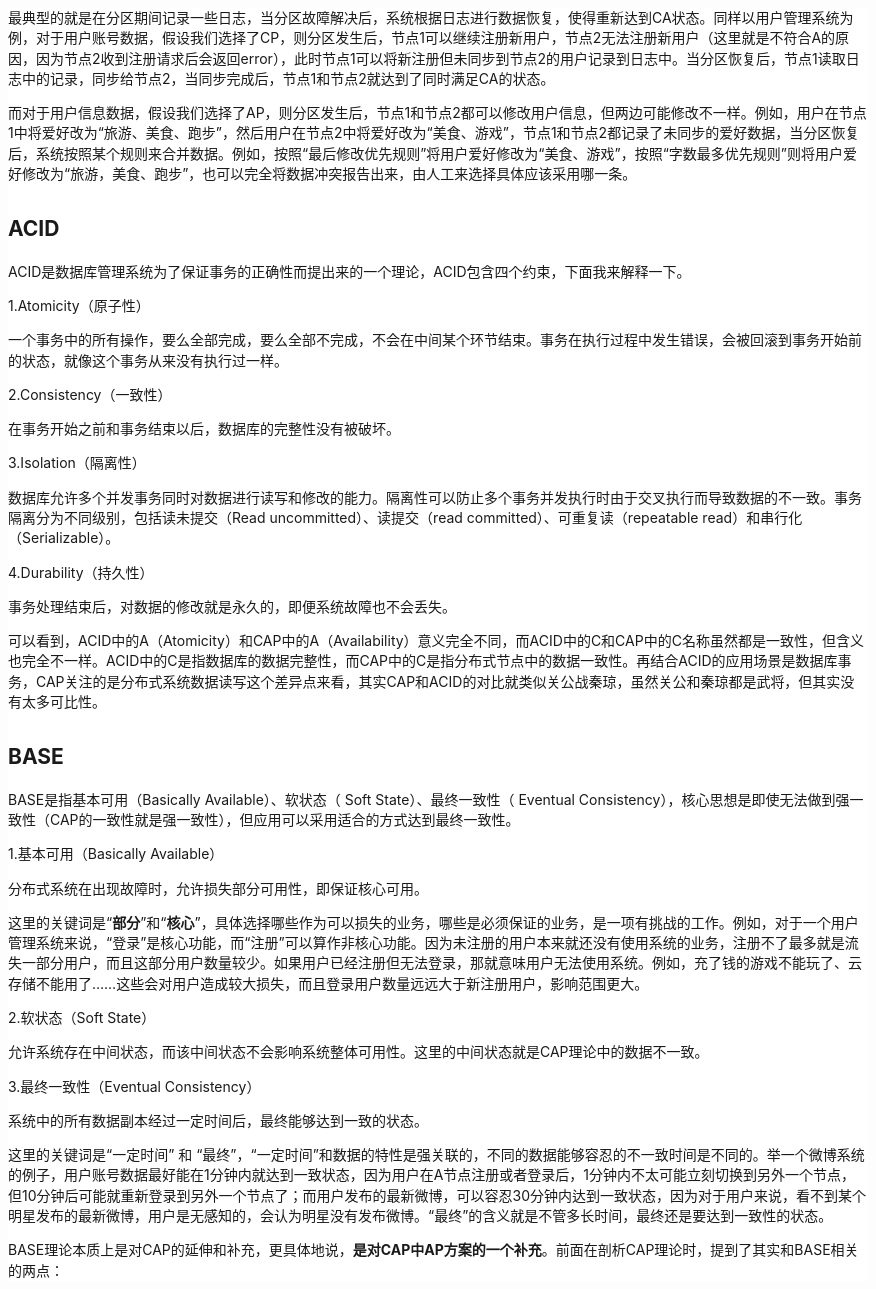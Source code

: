 最典型的就是在分区期间记录一些日志，当分区故障解决后，系统根据日志进行数据恢复，使得重新达到CA状态。同样以用户管理系统为例，对于用户账号数据，假设我们选择了CP，则分区发生后，节点1可以继续注册新用户，节点2无法注册新用户（这里就是不符合A的原因，因为节点2收到注册请求后会返回error），此时节点1可以将新注册但未同步到节点2的用户记录到日志中。当分区恢复后，节点1读取日志中的记录，同步给节点2，当同步完成后，节点1和节点2就达到了同时满足CA的状态。

而对于用户信息数据，假设我们选择了AP，则分区发生后，节点1和节点2都可以修改用户信息，但两边可能修改不一样。例如，用户在节点1中将爱好改为“旅游、美食、跑步”，然后用户在节点2中将爱好改为“美食、游戏”，节点1和节点2都记录了未同步的爱好数据，当分区恢复后，系统按照某个规则来合并数据。例如，按照“最后修改优先规则”将用户爱好修改为“美食、游戏”，按照“字数最多优先规则”则将用户爱好修改为“旅游，美食、跑步”，也可以完全将数据冲突报告出来，由人工来选择具体应该采用哪一条。

## ACID

ACID是数据库管理系统为了保证事务的正确性而提出来的一个理论，ACID包含四个约束，下面我来解释一下。

1.Atomicity（原子性）

一个事务中的所有操作，要么全部完成，要么全部不完成，不会在中间某个环节结束。事务在执行过程中发生错误，会被回滚到事务开始前的状态，就像这个事务从来没有执行过一样。

2.Consistency（一致性）

在事务开始之前和事务结束以后，数据库的完整性没有被破坏。

3.Isolation（隔离性）

数据库允许多个并发事务同时对数据进行读写和修改的能力。隔离性可以防止多个事务并发执行时由于交叉执行而导致数据的不一致。事务隔离分为不同级别，包括读未提交（Read uncommitted）、读提交（read committed）、可重复读（repeatable read）和串行化（Serializable）。

4.Durability（持久性）

事务处理结束后，对数据的修改就是永久的，即便系统故障也不会丢失。

可以看到，ACID中的A（Atomicity）和CAP中的A（Availability）意义完全不同，而ACID中的C和CAP中的C名称虽然都是一致性，但含义也完全不一样。ACID中的C是指数据库的数据完整性，而CAP中的C是指分布式节点中的数据一致性。再结合ACID的应用场景是数据库事务，CAP关注的是分布式系统数据读写这个差异点来看，其实CAP和ACID的对比就类似关公战秦琼，虽然关公和秦琼都是武将，但其实没有太多可比性。

## BASE

BASE是指基本可用（Basically Available）、软状态（ Soft State）、最终一致性（ Eventual Consistency），核心思想是即使无法做到强一致性（CAP的一致性就是强一致性），但应用可以采用适合的方式达到最终一致性。

1.基本可用（Basically Available）

分布式系统在出现故障时，允许损失部分可用性，即保证核心可用。

这里的关键词是“**部分**”和“**核心**”，具体选择哪些作为可以损失的业务，哪些是必须保证的业务，是一项有挑战的工作。例如，对于一个用户管理系统来说，“登录”是核心功能，而“注册”可以算作非核心功能。因为未注册的用户本来就还没有使用系统的业务，注册不了最多就是流失一部分用户，而且这部分用户数量较少。如果用户已经注册但无法登录，那就意味用户无法使用系统。例如，充了钱的游戏不能玩了、云存储不能用了……这些会对用户造成较大损失，而且登录用户数量远远大于新注册用户，影响范围更大。

2.软状态（Soft State）

允许系统存在中间状态，而该中间状态不会影响系统整体可用性。这里的中间状态就是CAP理论中的数据不一致。

3.最终一致性（Eventual Consistency）

系统中的所有数据副本经过一定时间后，最终能够达到一致的状态。

这里的关键词是“一定时间” 和 “最终”，“一定时间”和数据的特性是强关联的，不同的数据能够容忍的不一致时间是不同的。举一个微博系统的例子，用户账号数据最好能在1分钟内就达到一致状态，因为用户在A节点注册或者登录后，1分钟内不太可能立刻切换到另外一个节点，但10分钟后可能就重新登录到另外一个节点了；而用户发布的最新微博，可以容忍30分钟内达到一致状态，因为对于用户来说，看不到某个明星发布的最新微博，用户是无感知的，会认为明星没有发布微博。“最终”的含义就是不管多长时间，最终还是要达到一致性的状态。

BASE理论本质上是对CAP的延伸和补充，更具体地说，**是对CAP中AP方案的一个补充**。前面在剖析CAP理论时，提到了其实和BASE相关的两点：
